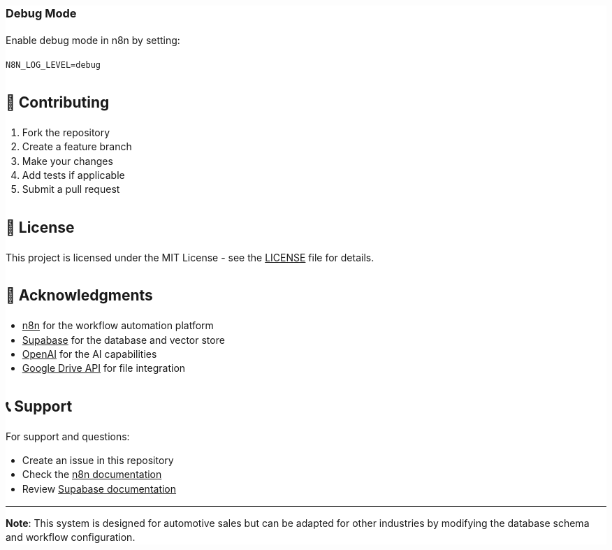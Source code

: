 ### Debug Mode

Enable debug mode in n8n by setting:
```env
N8N_LOG_LEVEL=debug
```

## 🤝 Contributing

1. Fork the repository
2. Create a feature branch
3. Make your changes
4. Add tests if applicable
5. Submit a pull request

## 📄 License

This project is licensed under the MIT License - see the [LICENSE](LICENSE) file for details.

## 🙏 Acknowledgments

- [n8n](https://n8n.io/) for the workflow automation platform
- [Supabase](https://supabase.com/) for the database and vector store
- [OpenAI](https://openai.com/) for the AI capabilities
- [Google Drive API](https://developers.google.com/drive) for file integration

## 📞 Support

For support and questions:
- Create an issue in this repository
- Check the [n8n documentation](https://docs.n8n.io/)
- Review [Supabase documentation](https://supabase.com/docs)

---

**Note**: This system is designed for automotive sales but can be adapted for other industries by modifying the database schema and workflow configuration.
